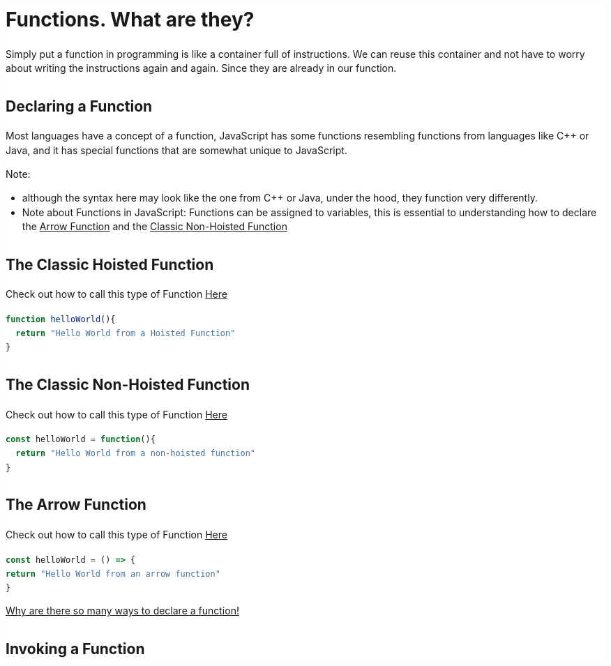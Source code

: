 
# Functions. What are they?

Simply put a function in programming is like a container full of instructions. We can reuse this container and not have to worry about writing the instructions again and again. Since they are already in our function.

## Declaring a Function

Most languages have a concept of a function, JavaScript has some functions resembling functions from languages like C++ or Java, and it has special functions that are somewhat unique to JavaScript.

Note:

- although the syntax here may look like the one from C++ or Java, under the hood, they function very differently.
- Note about Functions in JavaScript: Functions can be assigned to variables, this is essential to understanding how to declare the [Arrow Function](#The-Arrow-Function) and the [Classic Non-Hoisted Function](#The-Classic-Non-Hoisted-Function)

## The Classic Hoisted Function

Check out how to call this type of Function [Here](#Invoking-Classic-Hoisted-Function)

```JavaScript
function helloWorld(){
  return "Hello World from a Hoisted Function"
}
```

## The Classic Non-Hoisted Function

Check out how to call this type of Function [Here](#Invoking-Classic-Non-Hoisted-Function)

```JavaScript
const helloWorld = function(){
  return "Hello World from a non-hoisted function"
}
```

## The Arrow Function

Check out how to call this type of Function [Here](#Invoking-Arrow-Function)

```JavaScript
const helloWorld = () => {
return "Hello World from an arrow function"
}
```

[Why are there so many ways to declare a function!](#why-are-there-so-many-ways-to-declare-a-function)

## Invoking a Function
